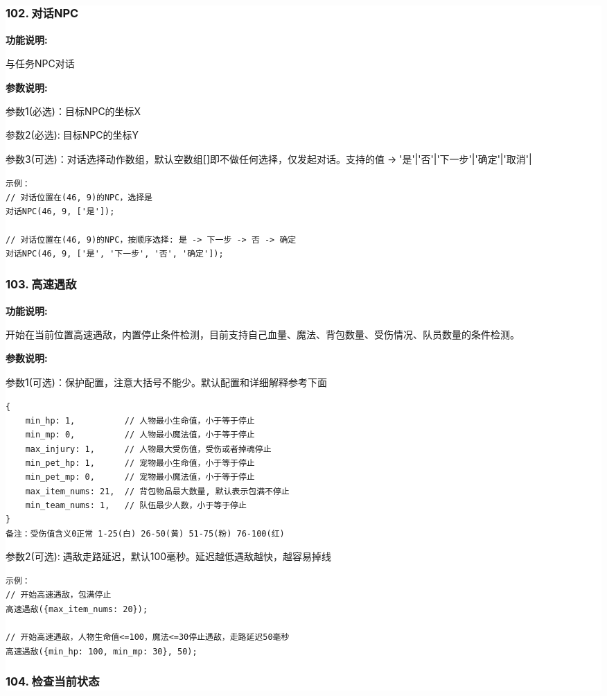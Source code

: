 ### 102. 对话NPC

**功能说明:**

与任务NPC对话

**参数说明:**

参数1(必选)：目标NPC的坐标X

参数2(必选): 目标NPC的坐标Y

参数3(可选)：对话选择动作数组，默认空数组[]即不做任何选择，仅发起对话。支持的值 -> '是'|'否'|'下一步'|'确定'|'取消'|

```
示例：
// 对话位置在(46, 9)的NPC，选择是
对话NPC(46, 9, ['是']); 

// 对话位置在(46, 9)的NPC，按顺序选择: 是 -> 下一步 -> 否 -> 确定
对话NPC(46, 9, ['是', '下一步', '否', '确定']); 
```


### 103. 高速遇敌

**功能说明:**

开始在当前位置高速遇敌，内置停止条件检测，目前支持自己血量、魔法、背包数量、受伤情况、队员数量的条件检测。

**参数说明:**

参数1(可选)：保护配置，注意大括号不能少。默认配置和详细解释参考下面
```
{
    min_hp: 1,          // 人物最小生命值，小于等于停止
    min_mp: 0,          // 人物最小魔法值，小于等于停止
    max_injury: 1,      // 人物最大受伤值，受伤或者掉魂停止
    min_pet_hp: 1,      // 宠物最小生命值，小于等于停止
    min_pet_mp: 0,      // 宠物最小魔法值，小于等于停止
    max_item_nums: 21,  // 背包物品最大数量, 默认表示包满不停止
    min_team_nums: 1,   // 队伍最少人数，小于等于停止
}
备注：受伤值含义0正常 1-25(白) 26-50(黄) 51-75(粉) 76-100(红)
```

参数2(可选): 遇敌走路延迟，默认100毫秒。延迟越低遇敌越快，越容易掉线

```
示例：
// 开始高速遇敌，包满停止
高速遇敌({max_item_nums: 20}); 

// 开始高速遇敌，人物生命值<=100，魔法<=30停止遇敌，走路延迟50毫秒
高速遇敌({min_hp: 100, min_mp: 30}, 50); 
```

### 104. 检查当前状态

